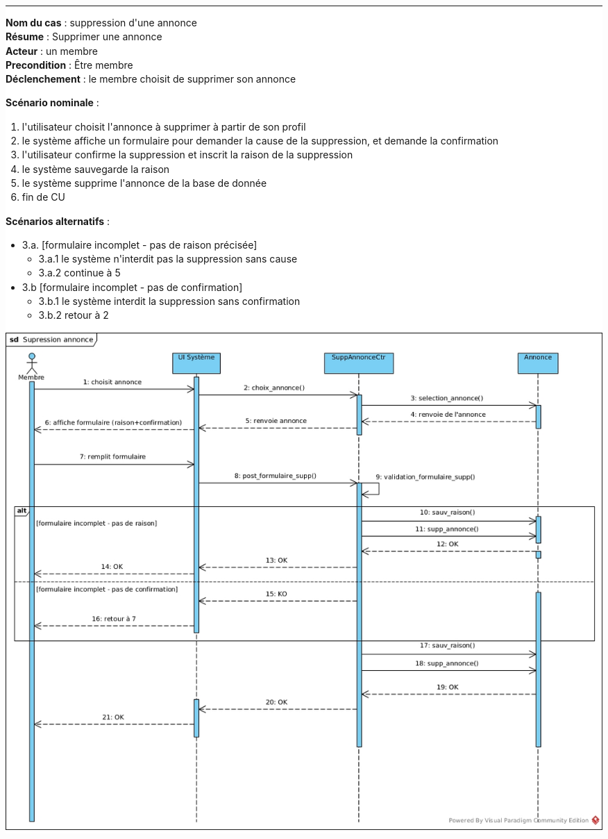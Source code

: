 ----------------

__Nom du cas__    : suppression d'une annonce  
__Résume__        : Supprimer une annonce  
__Acteur__        : un membre  
__Precondition__  : Être membre  
__Déclenchement__ : le membre choisit de supprimer son annonce

__Scénario nominale__ :
  1. l'utilisateur choisit l'annonce à supprimer à partir de son profil
  2. le système affiche un formulaire pour demander la cause de la suppression, et demande la confirmation
  3. l'utilisateur confirme la suppression et inscrit la raison de la suppression
  4. le système sauvegarde la raison
  5. le système supprime l'annonce de la base de donnée
  6. fin de CU

__Scénarios alternatifs__ :  
  - 3.a. [formulaire incomplet - pas de raison précisée]  
    -  3.a.1 le système n'interdit pas la suppression sans cause  
    -  3.a.2 continue à 5
  - 3.b [formulaire incomplet - pas de confirmation]
    - 3.b.1 le système interdit la suppression sans confirmation  
    - 3.b.2 retour à 2  

![Exemple d'image](diag_seq/Supression_annonce.jpg "Suppresion Annonce")
